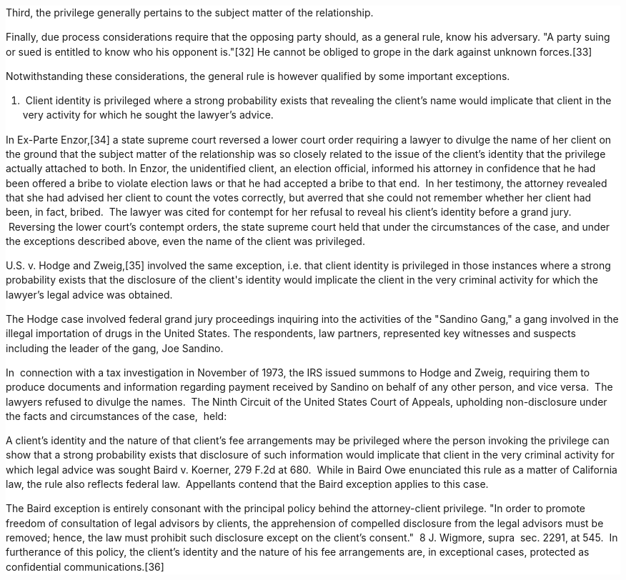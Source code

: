 Third, the privilege generally pertains to the subject matter of the relationship.

  

Finally, due process considerations require that the opposing party should, as a general rule, know his adversary. "A party suing or sued is entitled to know who his opponent is."[32] He cannot be obliged to grope in the dark against unknown forces.[33]

  

Notwithstanding these considerations, the general rule is however qualified by some important exceptions.

  

1)  Client identity is privileged where a strong probability exists that revealing the client’s name would implicate that client in the very activity for which he sought the lawyer’s advice.

  

In Ex-Parte Enzor,[34] a state supreme court reversed a lower court order requiring a lawyer to divulge the name of her client on the ground that the subject matter of the relationship was so closely related to the issue of the client’s identity that the privilege actually attached to both. In Enzor, the unidentified client, an election official, informed his attorney in confidence that he had been offered a bribe to violate election laws or that he had accepted a bribe to that end.  In her testimony, the attorney revealed that she had advised her client to count the votes correctly, but averred that she could not remember whether her client had been, in fact, bribed.  The lawyer was cited for contempt for her refusal to reveal his client’s identity before a grand jury.  Reversing the lower court’s contempt orders, the state supreme court held that under the circumstances of the case, and under the exceptions described above, even the name of the client was privileged.

  

U.S. v. Hodge and Zweig,[35] involved the same exception, i.e. that client identity is privileged in those instances where a strong probability exists that the disclosure of the client's identity would implicate the client in the very criminal activity for which the lawyer’s legal advice was obtained.

  

The Hodge case involved federal grand jury proceedings inquiring into the activities of the "Sandino Gang," a gang involved in the illegal importation of drugs in the United States. The respondents, law partners, represented key witnesses and suspects including the leader of the gang, Joe Sandino.

  

In  connection with a tax investigation in November of 1973, the IRS issued summons to Hodge and Zweig, requiring them to produce documents and information regarding payment received by Sandino on behalf of any other person, and vice versa.  The lawyers refused to divulge the names.  The Ninth Circuit of the United States Court of Appeals, upholding non-disclosure under the facts and circumstances of the case,  held:

A client’s identity and the nature of that client’s fee arrangements may be privileged where the person invoking the privilege can show that a strong probability exists that disclosure of such information would implicate that client in the very criminal activity for which legal advice was sought Baird v. Koerner, 279 F.2d at 680.  While in Baird Owe enunciated this rule as a matter of California law, the rule also reflects federal law.  Appellants contend that the Baird exception applies to this case.

  

The Baird exception is entirely consonant with the principal policy behind the attorney-client privilege. "In order to promote freedom of consultation of legal advisors by clients, the apprehension of compelled disclosure from the legal advisors must be removed; hence, the law must prohibit such disclosure except on the client’s consent."  8 J. Wigmore, supra  sec. 2291, at 545.  In furtherance of this policy, the client’s identity and the nature of his fee arrangements are, in exceptional cases, protected as confidential communications.[36]
